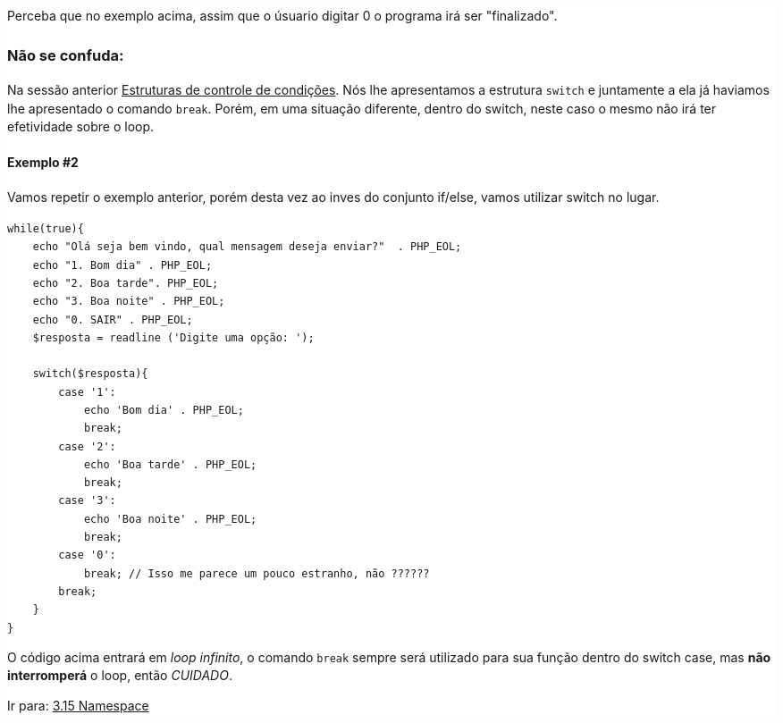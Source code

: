 Perceba que no exemplo acima, assim que o úsuario digitar 0 o programa irá ser "finalizado".


### **Não se confuda**: 
Na sessão anterior [Estruturas de controle de condições](./13-Estruturas-de-controle-cond.md). Nós lhe apresentamos a estrutura `switch` e juntamente a ela já haviamos lhe apresentado o comando `break`. Porém, em uma situação diferente, dentro do switch, neste caso o mesmo não irá ter efetividade sobre o loop.

#### Exemplo #2
Vamos repetir o exemplo anterior, porém desta vez ao inves do conjunto if/else, vamos utilizar switch no lugar.

```
while(true){
    echo "Olá seja bem vindo, qual mensagem deseja enviar?"  . PHP_EOL;
    echo "1. Bom dia" . PHP_EOL;
    echo "2. Boa tarde". PHP_EOL;
    echo "3. Boa noite" . PHP_EOL;
    echo "0. SAIR" . PHP_EOL;
    $resposta = readline ('Digite uma opção: '); 

    switch($resposta){
        case '1':
            echo 'Bom dia' . PHP_EOL;
            break;
        case '2':
            echo 'Boa tarde' . PHP_EOL;
            break;
        case '3':
            echo 'Boa noite' . PHP_EOL;
            break;
        case '0':
            break; // Isso me parece um pouco estranho, não ??????
        break;
    }
}
```

O código acima entrará em *loop infinito*, o comando `break` sempre será utilizado para sua função dentro do switch case, mas **não interromperá** o loop, então *CUIDADO*.

Ir para: [3.15 Namespace](15-Namespace.md)
